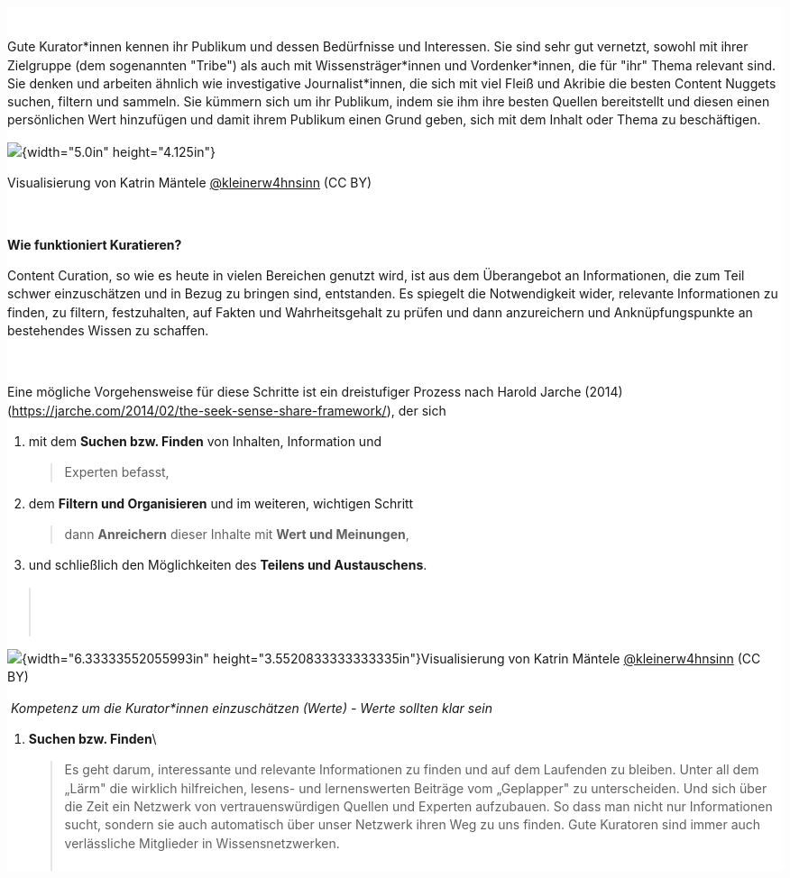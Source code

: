  

Gute Kurator\*innen kennen ihr Publikum und dessen Bedürfnisse und
Interessen. Sie sind sehr gut vernetzt, sowohl mit ihrer Zielgruppe (dem
sogenannten \"Tribe\") als auch mit Wissensträger\*innen und
Vordenker\*innen, die für \"ihr" Thema relevant sind. Sie denken und
arbeiten ähnlich wie investigative Journalist\*innen, die sich mit viel
Fleiß und Akribie die besten Content Nuggets suchen, filtern und
sammeln. Sie kümmern sich um ihr Publikum, indem sie ihm ihre besten
Quellen bereitstellt und diesen einen persönlichen Wert hinzufügen und
damit ihrem Publikum einen Grund geben, sich mit dem Inhalt oder Thema
zu beschäftigen.

![](./images/media/image5.jpg){width="5.0in" height="4.125in"}

Visualisierung von Katrin Mäntele
[\@kleinerw4hnsinn](https://twitter.com/kleinerw4hnsinn) (CC BY)

 

**Wie funktioniert Kuratieren?**

Content Curation, so wie es heute in vielen Bereichen genutzt wird, ist
aus dem Überangebot an Informationen, die zum Teil schwer einzuschätzen
und in Bezug zu bringen sind, entstanden. Es spiegelt die Notwendigkeit
wider, relevante Informationen zu finden, zu filtern, festzuhalten, auf
Fakten und Wahrheitsgehalt zu prüfen und dann anzureichern und
Anknüpfungspunkte an bestehendes Wissen zu schaffen.

 

Eine mögliche Vorgehensweise für diese Schritte ist ein dreistufiger
Prozess nach Harold Jarche (2014)
(<https://jarche.com/2014/02/the-seek-sense-share-framework/>), der sich

1.  mit dem **Suchen bzw. Finden** von Inhalten, Information und
    > Experten befasst,

2.  dem **Filtern und Organisieren** und im weiteren, wichtigen Schritt
    > dann **Anreichern** dieser Inhalte mit **Wert und Meinungen**,

3.  und schließlich den Möglichkeiten des **Teilens und Austauschens**.

>  
>
>  

![](./images/media/image6.jpg){width="6.33333552055993in"
height="3.5520833333333335in"}Visualisierung von Katrin Mäntele
[\@kleinerw4hnsinn](https://twitter.com/kleinerw4hnsinn) (CC BY)

 *Kompetenz um die Kurator\*innen einzuschätzen (Werte) - Werte sollten
klar sein*

1.  **Suchen bzw. Finden**\
    > Es geht darum, interessante und relevante Informationen zu finden
    > und auf dem Laufenden zu bleiben. Unter all dem „Lärm" die
    > wirklich hilfreichen, lesens- und lernenswerten Beiträge vom
    > „Geplapper" zu unterscheiden. Und sich über die Zeit ein Netzwerk
    > von vertrauenswürdigen Quellen und Experten aufzubauen. So dass
    > man nicht nur Informationen sucht, sondern sie auch automatisch
    > über unser Netzwerk ihren Weg zu uns finden. Gute Kuratoren sind
    > immer auch verlässliche Mitglieder in Wissensnetzwerken.\
    >  
